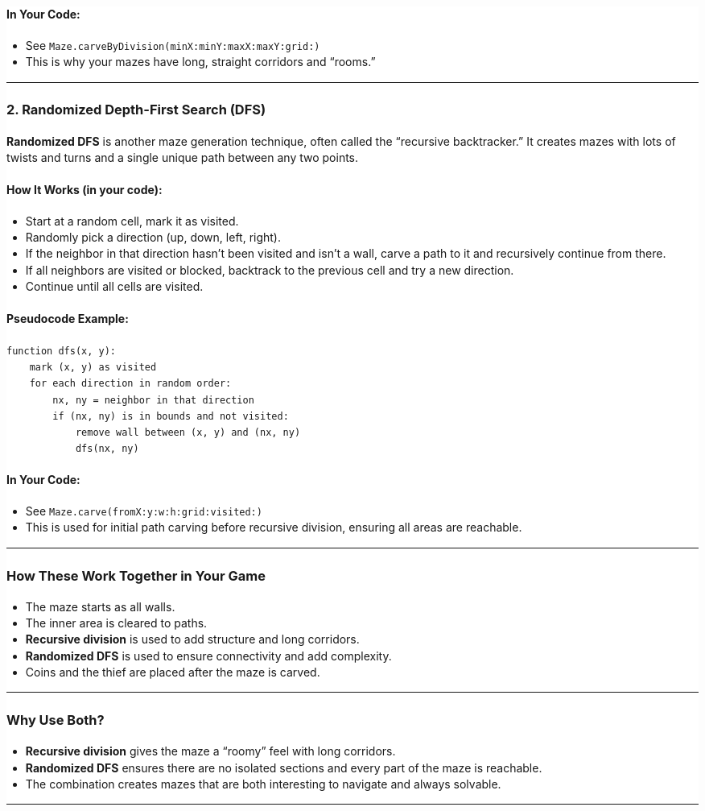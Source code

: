 #### **In Your Code:**

- See `Maze.carveByDivision(minX:minY:maxX:maxY:grid:)`
- This is why your mazes have long, straight corridors and “rooms.”

---

### 2. Randomized Depth-First Search (DFS)

**Randomized DFS** is another maze generation technique, often called the “recursive backtracker.” It creates mazes with lots of twists and turns and a single unique path between any two points.

#### **How It Works (in your code):**

- Start at a random cell, mark it as visited.
- Randomly pick a direction (up, down, left, right).
- If the neighbor in that direction hasn’t been visited and isn’t a wall, carve a path to it and recursively continue from there.
- If all neighbors are visited or blocked, backtrack to the previous cell and try a new direction.
- Continue until all cells are visited.

#### **Pseudocode Example:**

```plaintext
function dfs(x, y):
    mark (x, y) as visited
    for each direction in random order:
        nx, ny = neighbor in that direction
        if (nx, ny) is in bounds and not visited:
            remove wall between (x, y) and (nx, ny)
            dfs(nx, ny)
```

#### **In Your Code:**

- See `Maze.carve(fromX:y:w:h:grid:visited:)`
- This is used for initial path carving before recursive division, ensuring all areas are reachable.

---

### **How These Work Together in Your Game**

- The maze starts as all walls.
- The inner area is cleared to paths.
- **Recursive division** is used to add structure and long corridors.
- **Randomized DFS** is used to ensure connectivity and add complexity.
- Coins and the thief are placed after the maze is carved.

---

### **Why Use Both?**

- **Recursive division** gives the maze a “roomy” feel with long corridors.
- **Randomized DFS** ensures there are no isolated sections and every part of the maze is reachable.
- The combination creates mazes that are both interesting to navigate and always solvable.

---